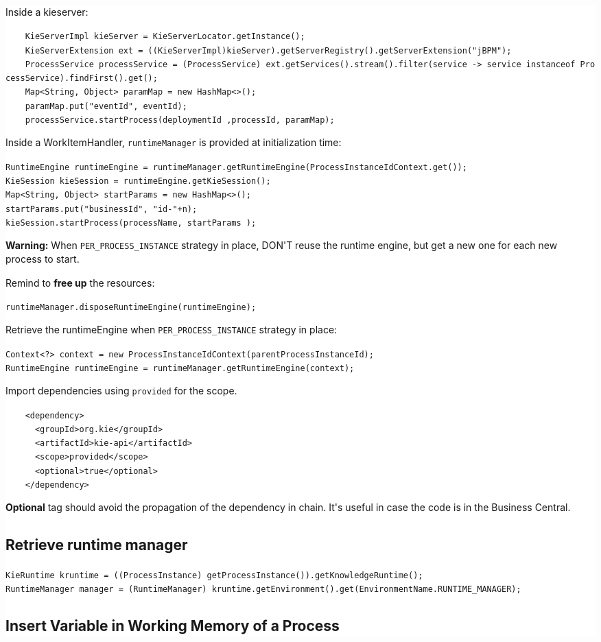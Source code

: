 Inside a kieserver:

```
    KieServerImpl kieServer = KieServerLocator.getInstance();
    KieServerExtension ext = ((KieServerImpl)kieServer).getServerRegistry().getServerExtension("jBPM");
    ProcessService processService = (ProcessService) ext.getServices().stream().filter(service -> service instanceof ProcessService).findFirst().get();
    Map<String, Object> paramMap = new HashMap<>();
    paramMap.put("eventId", eventId);
    processService.startProcess(deploymentId ,processId, paramMap);
```

Inside a WorkItemHandler, `runtimeManager` is provided at initialization time:


	RuntimeEngine runtimeEngine = runtimeManager.getRuntimeEngine(ProcessInstanceIdContext.get());
	KieSession kieSession = runtimeEngine.getKieSession();
	Map<String, Object> startParams = new HashMap<>();
	startParams.put("businessId", "id-"+n);
	kieSession.startProcess(processName, startParams );

**Warning:** When `PER_PROCESS_INSTANCE` strategy in place, DON'T reuse the runtime engine, but get a new one for each new process to start.


Remind to **free up** the resources:

    runtimeManager.disposeRuntimeEngine(runtimeEngine);

Retrieve the runtimeEngine when `PER_PROCESS_INSTANCE` strategy in place:

	Context<?> context = new ProcessInstanceIdContext(parentProcessInstanceId);
	RuntimeEngine runtimeEngine = runtimeManager.getRuntimeEngine(context);


Import dependencies using `provided` for the scope.

```
    <dependency>
      <groupId>org.kie</groupId>
      <artifactId>kie-api</artifactId>
      <scope>provided</scope>
      <optional>true</optional>
    </dependency>
```

**Optional** tag should avoid the propagation of the dependency in chain. It's useful in case the code is in the Business Central.

## Retrieve runtime manager

    KieRuntime kruntime = ((ProcessInstance) getProcessInstance()).getKnowledgeRuntime();
    RuntimeManager manager = (RuntimeManager) kruntime.getEnvironment().get(EnvironmentName.RUNTIME_MANAGER);

## Insert Variable in Working Memory of a Process 

